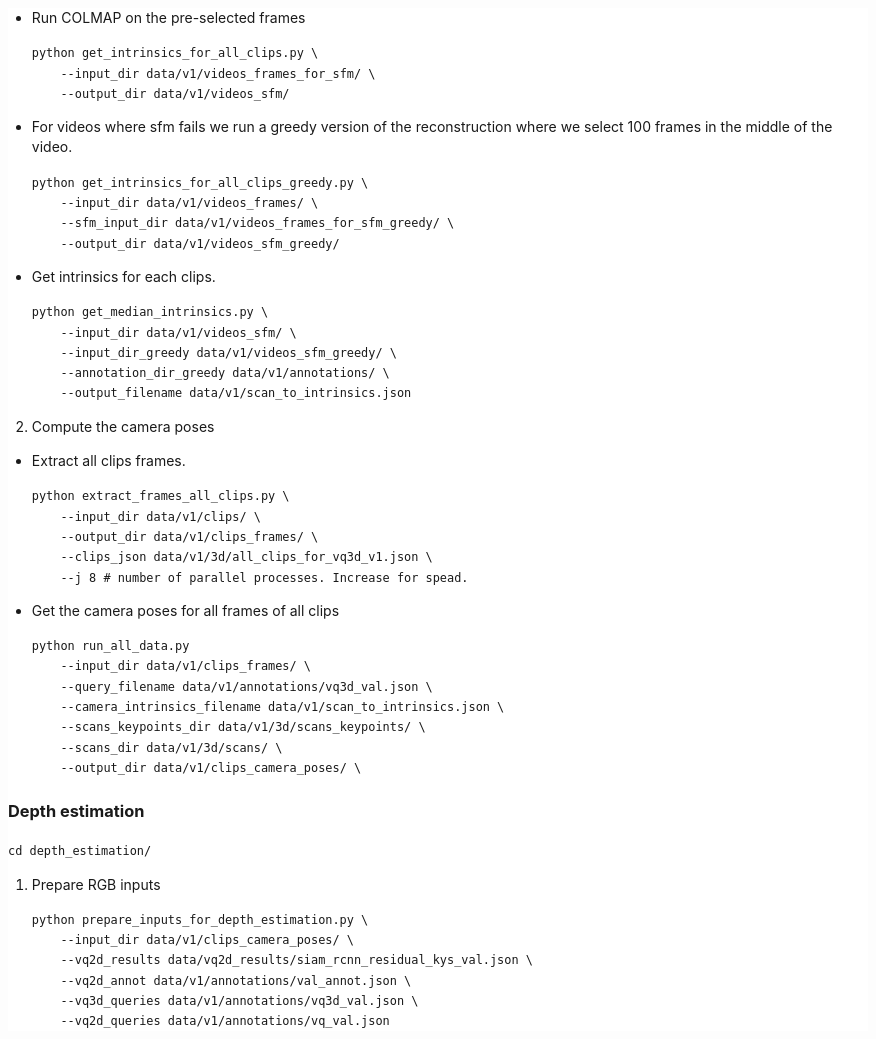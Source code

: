 * Run COLMAP on the pre-selected frames
    ```
    python get_intrinsics_for_all_clips.py \
        --input_dir data/v1/videos_frames_for_sfm/ \
        --output_dir data/v1/videos_sfm/
    ```

* For videos where sfm fails we run a greedy version of the reconstruction where we select 100 frames in the middle of the video.
    ```
    python get_intrinsics_for_all_clips_greedy.py \
        --input_dir data/v1/videos_frames/ \
        --sfm_input_dir data/v1/videos_frames_for_sfm_greedy/ \
        --output_dir data/v1/videos_sfm_greedy/
    ```

* Get intrinsics for each clips.
    ```
    python get_median_intrinsics.py \
        --input_dir data/v1/videos_sfm/ \
        --input_dir_greedy data/v1/videos_sfm_greedy/ \
        --annotation_dir_greedy data/v1/annotations/ \
        --output_filename data/v1/scan_to_intrinsics.json
    ```


2. Compute the camera poses

* Extract all clips frames.
    ```
    python extract_frames_all_clips.py \
        --input_dir data/v1/clips/ \
        --output_dir data/v1/clips_frames/ \
        --clips_json data/v1/3d/all_clips_for_vq3d_v1.json \
        --j 8 # number of parallel processes. Increase for spead.
    ```

* Get the camera poses for all frames of all clips
    ```
    python run_all_data.py
        --input_dir data/v1/clips_frames/ \
        --query_filename data/v1/annotations/vq3d_val.json \
        --camera_intrinsics_filename data/v1/scan_to_intrinsics.json \
        --scans_keypoints_dir data/v1/3d/scans_keypoints/ \
        --scans_dir data/v1/3d/scans/ \
        --output_dir data/v1/clips_camera_poses/ \
    ```

### Depth estimation
```
cd depth_estimation/
```

1. Prepare RGB inputs
    ```
    python prepare_inputs_for_depth_estimation.py \
        --input_dir data/v1/clips_camera_poses/ \
        --vq2d_results data/vq2d_results/siam_rcnn_residual_kys_val.json \
        --vq2d_annot data/v1/annotations/val_annot.json \
        --vq3d_queries data/v1/annotations/vq3d_val.json \
        --vq2d_queries data/v1/annotations/vq_val.json
    ```
